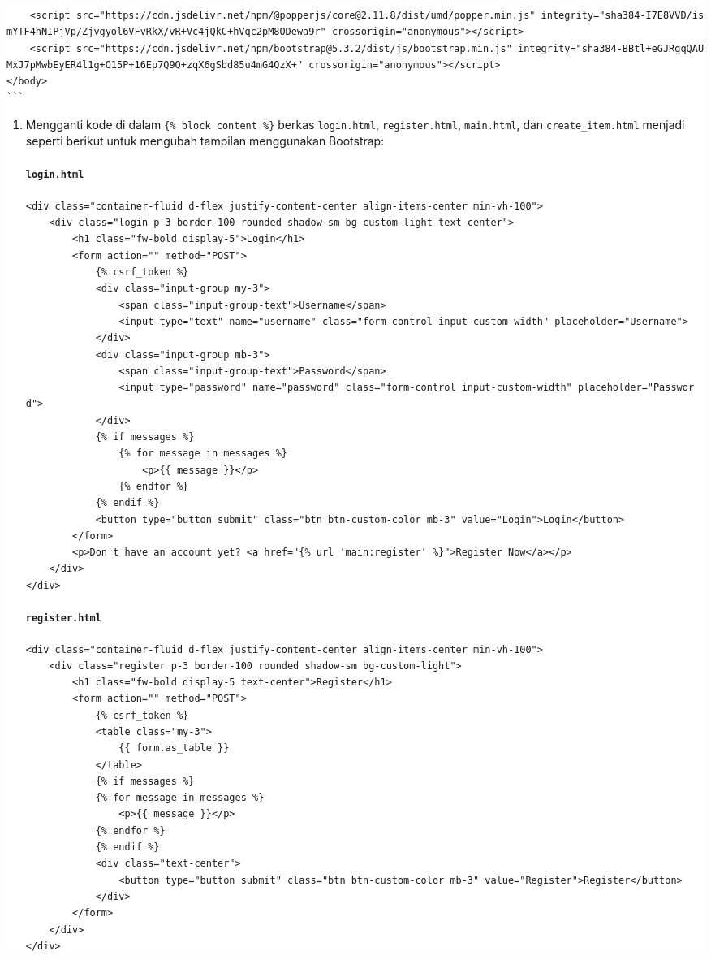         <script src="https://cdn.jsdelivr.net/npm/@popperjs/core@2.11.8/dist/umd/popper.min.js" integrity="sha384-I7E8VVD/ismYTF4hNIPjVp/Zjvgyol6VFvRkX/vR+Vc4jQkC+hVqc2pM8ODewa9r" crossorigin="anonymous"></script>
        <script src="https://cdn.jsdelivr.net/npm/bootstrap@5.3.2/dist/js/bootstrap.min.js" integrity="sha384-BBtl+eGJRgqQAUMxJ7pMwbEyER4l1g+O15P+16Ep7Q9Q+zqX6gSbd85u4mG4QzX+" crossorigin="anonymous"></script>
    </body>
    ```
1. Mengganti kode di dalam `{% block content %}` berkas `login.html`, `register.html`, `main.html`, dan `create_item.html` menjadi seperti berikut untuk mengubah tampilan menggunakan Bootstrap:
    
    #### `login.html`
    ```
    <div class="container-fluid d-flex justify-content-center align-items-center min-vh-100">
        <div class="login p-3 border-100 rounded shadow-sm bg-custom-light text-center">
            <h1 class="fw-bold display-5">Login</h1>
            <form action="" method="POST">
                {% csrf_token %}
                <div class="input-group my-3">
                    <span class="input-group-text">Username</span>
                    <input type="text" name="username" class="form-control input-custom-width" placeholder="Username">
                </div>
                <div class="input-group mb-3">
                    <span class="input-group-text">Password</span>
                    <input type="password" name="password" class="form-control input-custom-width" placeholder="Password">
                </div>
                {% if messages %}
                    {% for message in messages %}
                        <p>{{ message }}</p>
                    {% endfor %}
                {% endif %}
                <button type="button submit" class="btn btn-custom-color mb-3" value="Login">Login</button>
            </form>
            <p>Don't have an account yet? <a href="{% url 'main:register' %}">Register Now</a></p>
        </div>
    </div>
    ```

    #### `register.html`
    ```
    <div class="container-fluid d-flex justify-content-center align-items-center min-vh-100">
        <div class="register p-3 border-100 rounded shadow-sm bg-custom-light">
            <h1 class="fw-bold display-5 text-center">Register</h1>
            <form action="" method="POST">
                {% csrf_token %}
                <table class="my-3">  
                    {{ form.as_table }}
                </table>  
                {% if messages %}
                {% for message in messages %}
                    <p>{{ message }}</p>
                {% endfor %}
                {% endif %}
                <div class="text-center">
                    <button type="button submit" class="btn btn-custom-color mb-3" value="Register">Register</button>
                </div>
            </form>
        </div>
    </div>
    ```
